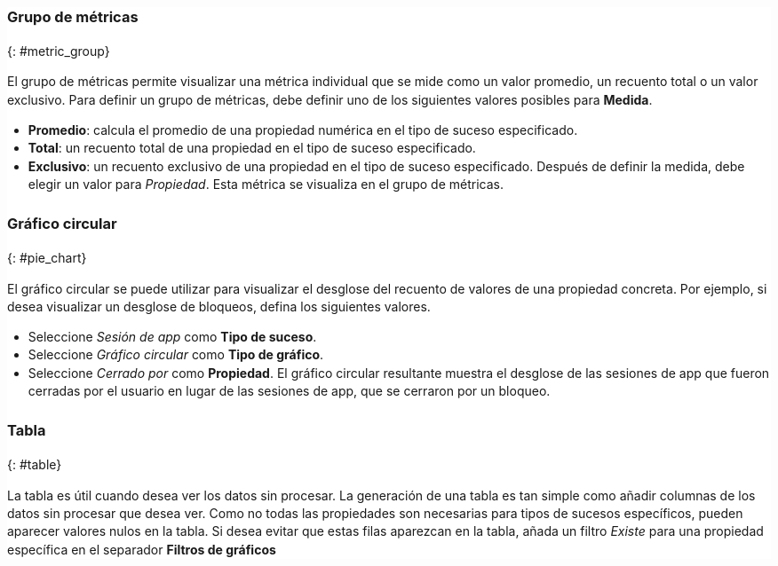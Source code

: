 ### Grupo de métricas
{:  #metric_group}

El grupo de métricas permite visualizar una métrica individual que se mide como un valor promedio, un recuento total o un valor exclusivo. Para definir un grupo de métricas, debe definir uno de los siguientes valores posibles para **Medida**.

* **Promedio**: calcula el promedio de una propiedad numérica en el tipo de suceso especificado.
* **Total**: un recuento total de una propiedad en el tipo de suceso especificado.
* **Exclusivo**: un recuento exclusivo de una propiedad en el tipo de suceso especificado.
Después de definir la medida, debe elegir un valor para *Propiedad*. Esta métrica se visualiza en el grupo de métricas.

### Gráfico circular
{:  #pie_chart}

El gráfico circular se puede utilizar para visualizar el desglose del recuento de valores de una propiedad concreta. Por ejemplo, si desea visualizar un desglose de bloqueos, defina los siguientes valores.

* Seleccione *Sesión de app* como **Tipo de suceso**.
* Seleccione *Gráfico circular* como **Tipo de gráfico**.
* Seleccione *Cerrado por* como **Propiedad**.
El gráfico circular resultante muestra el desglose de las sesiones de app que fueron cerradas por el usuario en lugar de las sesiones de app, que se cerraron por un bloqueo.

### Tabla
{:  #table}

La tabla es útil cuando desea ver los datos sin procesar. La generación de una tabla es tan simple como añadir columnas de los datos sin procesar que desea ver.
Como no todas las propiedades son necesarias para tipos de sucesos específicos, pueden aparecer valores nulos en la tabla. Si desea evitar que estas filas aparezcan en la tabla, añada un filtro *Existe* para una propiedad específica en el separador **Filtros de gráficos**
